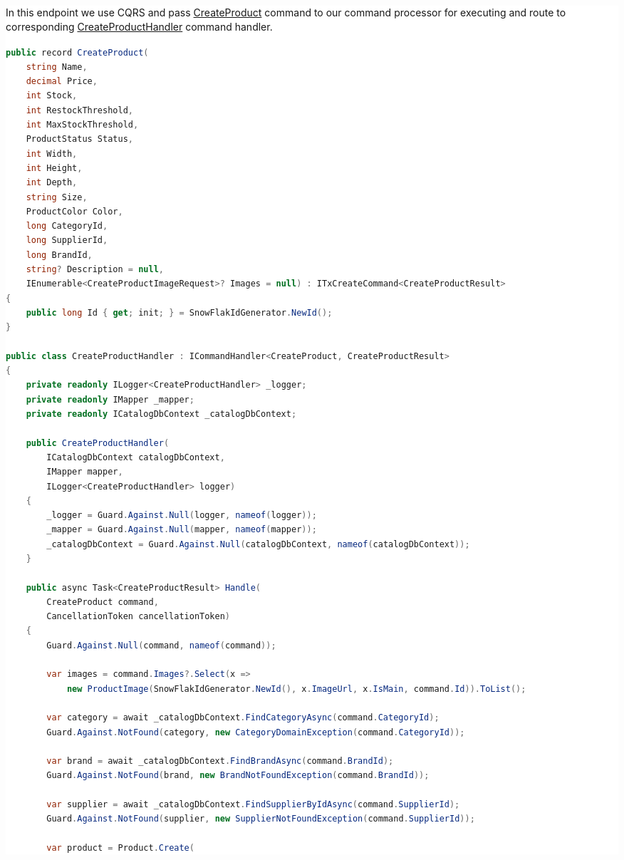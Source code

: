 In this endpoint we use CQRS and pass [CreateProduct](src/Services/ECommerce.Services.Catalogs/ECommerce.Services.Catalogs/Products/Features/CreatingProduct/CreateProduct.cs) command to our command processor for executing and route to corresponding [CreateProductHandler](https://github.com/mehdihadeli/e-commerce-microservices/blob/main/src/Services/ECommerce.Services.Catalogs/ECommerce.Services.Catalogs/Products/Features/CreatingProduct/CreateProduct.cs#L88) command handler.

``` csharp
public record CreateProduct(
    string Name,
    decimal Price,
    int Stock,
    int RestockThreshold,
    int MaxStockThreshold,
    ProductStatus Status,
    int Width,
    int Height,
    int Depth,
    string Size,
    ProductColor Color,
    long CategoryId,
    long SupplierId,
    long BrandId,
    string? Description = null,
    IEnumerable<CreateProductImageRequest>? Images = null) : ITxCreateCommand<CreateProductResult>
{
    public long Id { get; init; } = SnowFlakIdGenerator.NewId();
}

public class CreateProductHandler : ICommandHandler<CreateProduct, CreateProductResult>
{
    private readonly ILogger<CreateProductHandler> _logger;
    private readonly IMapper _mapper;
    private readonly ICatalogDbContext _catalogDbContext;

    public CreateProductHandler(
        ICatalogDbContext catalogDbContext,
        IMapper mapper,
        ILogger<CreateProductHandler> logger)
    {
        _logger = Guard.Against.Null(logger, nameof(logger));
        _mapper = Guard.Against.Null(mapper, nameof(mapper));
        _catalogDbContext = Guard.Against.Null(catalogDbContext, nameof(catalogDbContext));
    }

    public async Task<CreateProductResult> Handle(
        CreateProduct command,
        CancellationToken cancellationToken)
    {
        Guard.Against.Null(command, nameof(command));

        var images = command.Images?.Select(x =>
            new ProductImage(SnowFlakIdGenerator.NewId(), x.ImageUrl, x.IsMain, command.Id)).ToList();

        var category = await _catalogDbContext.FindCategoryAsync(command.CategoryId);
        Guard.Against.NotFound(category, new CategoryDomainException(command.CategoryId));

        var brand = await _catalogDbContext.FindBrandAsync(command.BrandId);
        Guard.Against.NotFound(brand, new BrandNotFoundException(command.BrandId));

        var supplier = await _catalogDbContext.FindSupplierByIdAsync(command.SupplierId);
        Guard.Against.NotFound(supplier, new SupplierNotFoundException(command.SupplierId));

        var product = Product.Create(
```